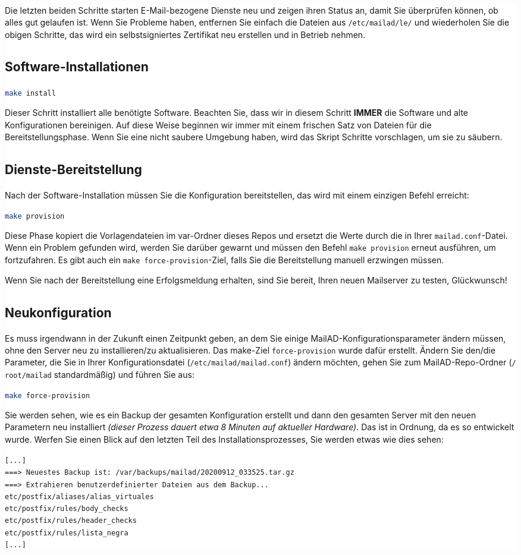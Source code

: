 Die letzten beiden Schritte starten E-Mail-bezogene Dienste neu und zeigen ihren Status an, damit Sie überprüfen können, ob alles gut gelaufen ist. Wenn Sie Probleme haben, entfernen Sie einfach die Dateien aus `/etc/mailad/le/` und wiederholen Sie die obigen Schritte, das wird ein selbstsigniertes Zertifikat neu erstellen und in Betrieb nehmen.

## Software-Installationen

``` sh
make install
```

Dieser Schritt installiert alle benötigte Software. Beachten Sie, dass wir in diesem Schritt **IMMER** die Software und alte Konfigurationen bereinigen. Auf diese Weise beginnen wir immer mit einem frischen Satz von Dateien für die Bereitstellungsphase. Wenn Sie eine nicht saubere Umgebung haben, wird das Skript Schritte vorschlagen, um sie zu säubern.

## Dienste-Bereitstellung

Nach der Software-Installation müssen Sie die Konfiguration bereitstellen, das wird mit einem einzigen Befehl erreicht:

``` sh
make provision
```

Diese Phase kopiert die Vorlagendateien im var-Ordner dieses Repos und ersetzt die Werte durch die in Ihrer `mailad.conf`-Datei. Wenn ein Problem gefunden wird, werden Sie darüber gewarnt und müssen den Befehl `make provision` erneut ausführen, um fortzufahren. Es gibt auch ein `make force-provision`-Ziel, falls Sie die Bereitstellung manuell erzwingen müssen.

Wenn Sie nach der Bereitstellung eine Erfolgsmeldung erhalten, sind Sie bereit, Ihren neuen Mailserver zu testen, Glückwunsch!

## Neukonfiguration

Es muss irgendwann in der Zukunft einen Zeitpunkt geben, an dem Sie einige MailAD-Konfigurationsparameter ändern müssen, ohne den Server neu zu installieren/zu aktualisieren. Das make-Ziel `force-provision` wurde dafür erstellt. Ändern Sie den/die Parameter, die Sie in Ihrer Konfigurationsdatei (`/etc/mailad/mailad.conf`) ändern möchten, gehen Sie zum MailAD-Repo-Ordner (`/root/mailad` standardmäßig) und führen Sie aus:

``` sh
make force-provision
```

Sie werden sehen, wie es ein Backup der gesamten Konfiguration erstellt und dann den gesamten Server mit den neuen Parametern neu installiert _(dieser Prozess dauert etwa 8 Minuten auf aktueller Hardware)_. Das ist in Ordnung, da es so entwickelt wurde. Werfen Sie einen Blick auf den letzten Teil des Installationsprozesses, Sie werden etwas wie dies sehen:

```
[...]
===> Neuestes Backup ist: /var/backups/mailad/20200912_033525.tar.gz
===> Extrahieren benutzerdefinierter Dateien aus dem Backup...
etc/postfix/aliases/alias_virtuales
etc/postfix/rules/body_checks
etc/postfix/rules/header_checks
etc/postfix/rules/lista_negra
[...]
```
